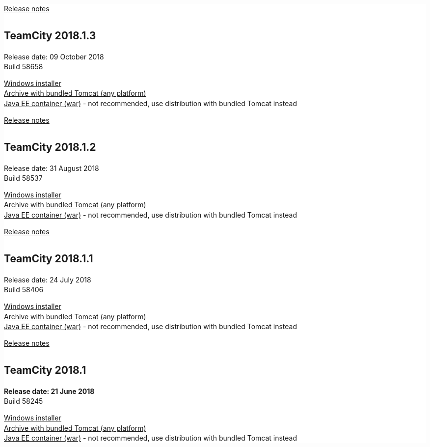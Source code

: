 [Release notes](https://confluence.jetbrains.com/display/TW/TeamCity+2018.1.4+%28build+58724%29+Release+Notes)

## TeamCity 2018.1.3

Release date: 09 October 2018  
Build 58658

[Windows installer](https://download.jetbrains.com/teamcity/TeamCity-2018.1.3.exe)  
[Archive with bundled Tomcat (any platform)](https://download.jetbrains.com/teamcity/TeamCity-2018.1.3.tar.gz)  
[Java EE container (war)](https://download.jetbrains.com/teamcity/TeamCity-2018.1.3.war) - not recommended, use distribution with bundled Tomcat instead

[Release notes](https://confluence.jetbrains.com/display/TW/TeamCity+2018.1.3+%28build+58658%29+Release+Notes)

## TeamCity 2018.1.2

Release date: 31 August 2018  
Build 58537

[Windows installer](https://download.jetbrains.com/teamcity/TeamCity-2018.1.2.exe)  
[Archive with bundled Tomcat (any platform)](https://download.jetbrains.com/teamcity/TeamCity-2018.1.2.tar.gz)  
[Java EE container (war)](https://download.jetbrains.com/teamcity/TeamCity-2018.1.2.war) - not recommended, use distribution with bundled Tomcat instead

[Release notes](https://confluence.jetbrains.com/display/TW/TeamCity+2018.1.1+%28build+58406%29+Release+Notes)

## TeamCity 2018.1.1

Release date: 24 July 2018  
Build 58406

[Windows installer](https://download.jetbrains.com/teamcity/TeamCity-2018.1.1.exe)  
[Archive with bundled Tomcat (any platform)](https://download.jetbrains.com/teamcity/TeamCity-2018.1.1.tar.gz)  
[Java EE container (war)](https://download.jetbrains.com/teamcity/TeamCity-2018.1.1.war) - not recommended, use distribution with bundled Tomcat instead

[Release notes](https://confluence.jetbrains.com/display/TW/TeamCity+2018.1.1+%28build+58406%29+Release+Notes)

## TeamCity 2018.1

**Release date: 21 June 2018**  
Build 58245

[Windows installer](https://download.jetbrains.com/teamcity/TeamCity-2018.1.exe)  
[Archive with bundled Tomcat (any platform)](https://download.jetbrains.com/teamcity/TeamCity-2018.1.tar.gz)  
[Java EE container (war)](https://download.jetbrains.com/teamcity/TeamCity-2018.1.war) - not recommended, use distribution with bundled Tomcat instead
